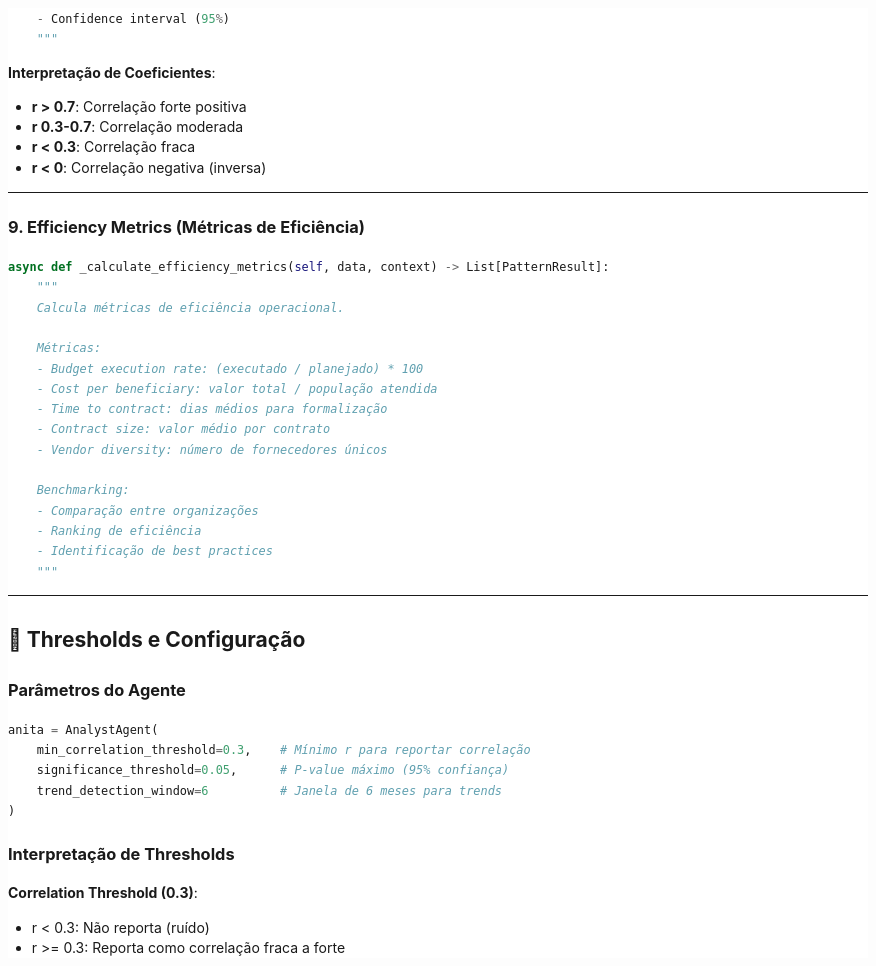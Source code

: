 ```python
    - Confidence interval (95%)
    """
```

**Interpretação de Coeficientes**:
- **r > 0.7**: Correlação forte positiva
- **r 0.3-0.7**: Correlação moderada
- **r < 0.3**: Correlação fraca
- **r < 0**: Correlação negativa (inversa)

---

### 9. Efficiency Metrics (Métricas de Eficiência)

```python
async def _calculate_efficiency_metrics(self, data, context) -> List[PatternResult]:
    """
    Calcula métricas de eficiência operacional.

    Métricas:
    - Budget execution rate: (executado / planejado) * 100
    - Cost per beneficiary: valor total / população atendida
    - Time to contract: dias médios para formalização
    - Contract size: valor médio por contrato
    - Vendor diversity: número de fornecedores únicos

    Benchmarking:
    - Comparação entre organizações
    - Ranking de eficiência
    - Identificação de best practices
    """
```

---

## 🎯 Thresholds e Configuração

### Parâmetros do Agente

```python
anita = AnalystAgent(
    min_correlation_threshold=0.3,    # Mínimo r para reportar correlação
    significance_threshold=0.05,      # P-value máximo (95% confiança)
    trend_detection_window=6          # Janela de 6 meses para trends
)
```

### Interpretação de Thresholds

**Correlation Threshold (0.3)**:
- r < 0.3: Não reporta (ruído)
- r >= 0.3: Reporta como correlação fraca a forte

